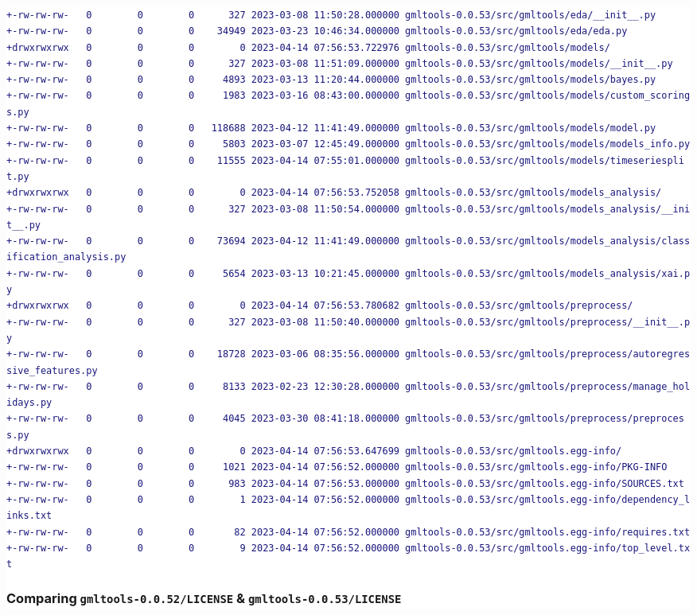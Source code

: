 ```diff
+-rw-rw-rw-   0        0        0      327 2023-03-08 11:50:28.000000 gmltools-0.0.53/src/gmltools/eda/__init__.py
+-rw-rw-rw-   0        0        0    34949 2023-03-23 10:46:34.000000 gmltools-0.0.53/src/gmltools/eda/eda.py
+drwxrwxrwx   0        0        0        0 2023-04-14 07:56:53.722976 gmltools-0.0.53/src/gmltools/models/
+-rw-rw-rw-   0        0        0      327 2023-03-08 11:51:09.000000 gmltools-0.0.53/src/gmltools/models/__init__.py
+-rw-rw-rw-   0        0        0     4893 2023-03-13 11:20:44.000000 gmltools-0.0.53/src/gmltools/models/bayes.py
+-rw-rw-rw-   0        0        0     1983 2023-03-16 08:43:00.000000 gmltools-0.0.53/src/gmltools/models/custom_scorings.py
+-rw-rw-rw-   0        0        0   118688 2023-04-12 11:41:49.000000 gmltools-0.0.53/src/gmltools/models/model.py
+-rw-rw-rw-   0        0        0     5803 2023-03-07 12:45:49.000000 gmltools-0.0.53/src/gmltools/models/models_info.py
+-rw-rw-rw-   0        0        0    11555 2023-04-14 07:55:01.000000 gmltools-0.0.53/src/gmltools/models/timeseriesplit.py
+drwxrwxrwx   0        0        0        0 2023-04-14 07:56:53.752058 gmltools-0.0.53/src/gmltools/models_analysis/
+-rw-rw-rw-   0        0        0      327 2023-03-08 11:50:54.000000 gmltools-0.0.53/src/gmltools/models_analysis/__init__.py
+-rw-rw-rw-   0        0        0    73694 2023-04-12 11:41:49.000000 gmltools-0.0.53/src/gmltools/models_analysis/classification_analysis.py
+-rw-rw-rw-   0        0        0     5654 2023-03-13 10:21:45.000000 gmltools-0.0.53/src/gmltools/models_analysis/xai.py
+drwxrwxrwx   0        0        0        0 2023-04-14 07:56:53.780682 gmltools-0.0.53/src/gmltools/preprocess/
+-rw-rw-rw-   0        0        0      327 2023-03-08 11:50:40.000000 gmltools-0.0.53/src/gmltools/preprocess/__init__.py
+-rw-rw-rw-   0        0        0    18728 2023-03-06 08:35:56.000000 gmltools-0.0.53/src/gmltools/preprocess/autoregressive_features.py
+-rw-rw-rw-   0        0        0     8133 2023-02-23 12:30:28.000000 gmltools-0.0.53/src/gmltools/preprocess/manage_holidays.py
+-rw-rw-rw-   0        0        0     4045 2023-03-30 08:41:18.000000 gmltools-0.0.53/src/gmltools/preprocess/preprocess.py
+drwxrwxrwx   0        0        0        0 2023-04-14 07:56:53.647699 gmltools-0.0.53/src/gmltools.egg-info/
+-rw-rw-rw-   0        0        0     1021 2023-04-14 07:56:52.000000 gmltools-0.0.53/src/gmltools.egg-info/PKG-INFO
+-rw-rw-rw-   0        0        0      983 2023-04-14 07:56:53.000000 gmltools-0.0.53/src/gmltools.egg-info/SOURCES.txt
+-rw-rw-rw-   0        0        0        1 2023-04-14 07:56:52.000000 gmltools-0.0.53/src/gmltools.egg-info/dependency_links.txt
+-rw-rw-rw-   0        0        0       82 2023-04-14 07:56:52.000000 gmltools-0.0.53/src/gmltools.egg-info/requires.txt
+-rw-rw-rw-   0        0        0        9 2023-04-14 07:56:52.000000 gmltools-0.0.53/src/gmltools.egg-info/top_level.txt
```

### Comparing `gmltools-0.0.52/LICENSE` & `gmltools-0.0.53/LICENSE`
